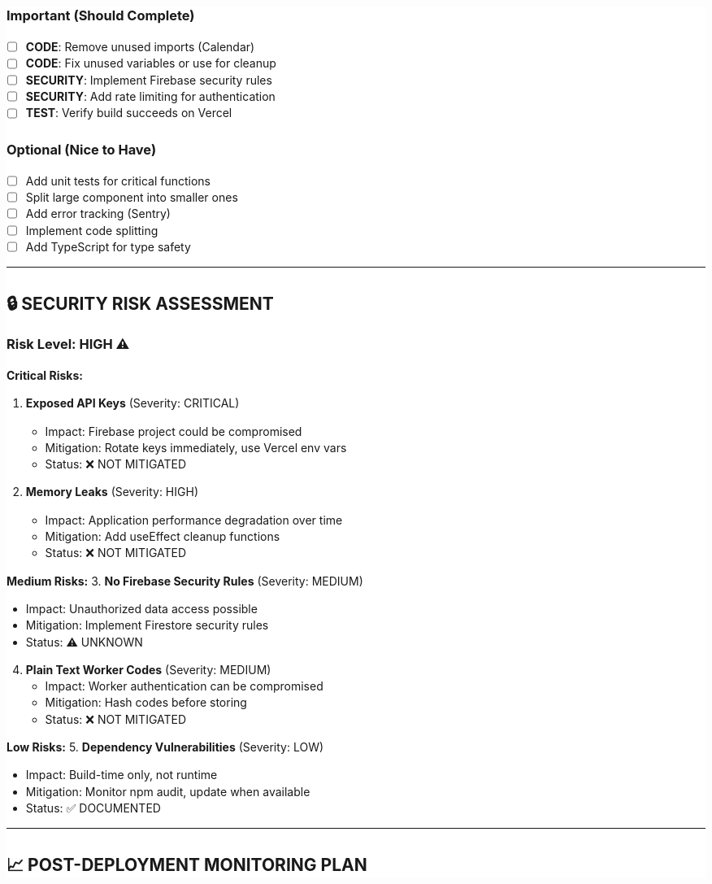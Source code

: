 ### Important (Should Complete)
- [ ] **CODE**: Remove unused imports (Calendar)
- [ ] **CODE**: Fix unused variables or use for cleanup
- [ ] **SECURITY**: Implement Firebase security rules
- [ ] **SECURITY**: Add rate limiting for authentication
- [ ] **TEST**: Verify build succeeds on Vercel

### Optional (Nice to Have)
- [ ] Add unit tests for critical functions
- [ ] Split large component into smaller ones
- [ ] Add error tracking (Sentry)
- [ ] Implement code splitting
- [ ] Add TypeScript for type safety

---

## 🔒 SECURITY RISK ASSESSMENT

### Risk Level: HIGH ⚠️

**Critical Risks:**
1. **Exposed API Keys** (Severity: CRITICAL)
   - Impact: Firebase project could be compromised
   - Mitigation: Rotate keys immediately, use Vercel env vars
   - Status: ❌ NOT MITIGATED

2. **Memory Leaks** (Severity: HIGH)
   - Impact: Application performance degradation over time
   - Mitigation: Add useEffect cleanup functions
   - Status: ❌ NOT MITIGATED

**Medium Risks:**
3. **No Firebase Security Rules** (Severity: MEDIUM)
   - Impact: Unauthorized data access possible
   - Mitigation: Implement Firestore security rules
   - Status: ⚠️ UNKNOWN

4. **Plain Text Worker Codes** (Severity: MEDIUM)
   - Impact: Worker authentication can be compromised
   - Mitigation: Hash codes before storing
   - Status: ❌ NOT MITIGATED

**Low Risks:**
5. **Dependency Vulnerabilities** (Severity: LOW)
   - Impact: Build-time only, not runtime
   - Mitigation: Monitor npm audit, update when available
   - Status: ✅ DOCUMENTED

---

## 📈 POST-DEPLOYMENT MONITORING PLAN
